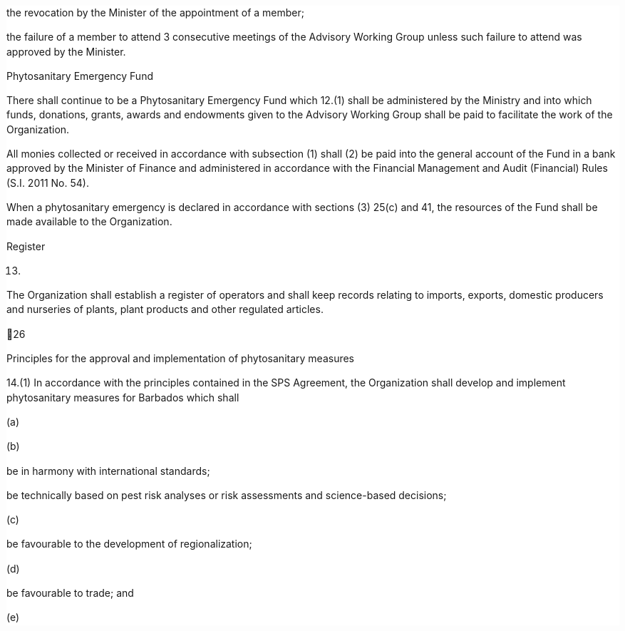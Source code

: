 the revocation by the Minister of the appointment of a member;

the  failure  of  a  member  to  attend  3  consecutive  meetings  of  the
Advisory Working Group unless such failure to attend was approved
by the Minister.

Phytosanitary Emergency Fund

There shall continue to be a Phytosanitary Emergency Fund which
12.(1)
shall be administered by the Ministry and into which funds, donations, grants,
awards and endowments given to the Advisory Working Group shall be paid to
facilitate the work of the Organization.

All monies collected or received in accordance with subsection (1) shall
(2)
be paid into the general account of the Fund in a bank approved by the Minister
of Finance and administered in accordance with the Financial Management and
Audit (Financial) Rules (S.I. 2011 No. 54).

When a phytosanitary emergency is declared in accordance with sections
(3)
25(c)  and  41,  the  resources  of  the  Fund  shall  be  made  available  to  the
Organization.

Register

13.
The Organization shall establish a register of operators and shall keep
records relating to imports, exports, domestic producers and nurseries of plants,
plant products and other regulated articles.

26

Principles for the approval and implementation of phytosanitary
measures

14.(1)
In accordance with the principles contained in the SPS Agreement,
the  Organization  shall  develop  and  implement  phytosanitary  measures  for
Barbados which shall

(a)

(b)

be in harmony with international standards;

be  technically  based  on  pest  risk  analyses  or  risk  assessments  and
science-based decisions;

(c)

be favourable to the development of regionalization;

(d)

be favourable to trade; and

(e)
